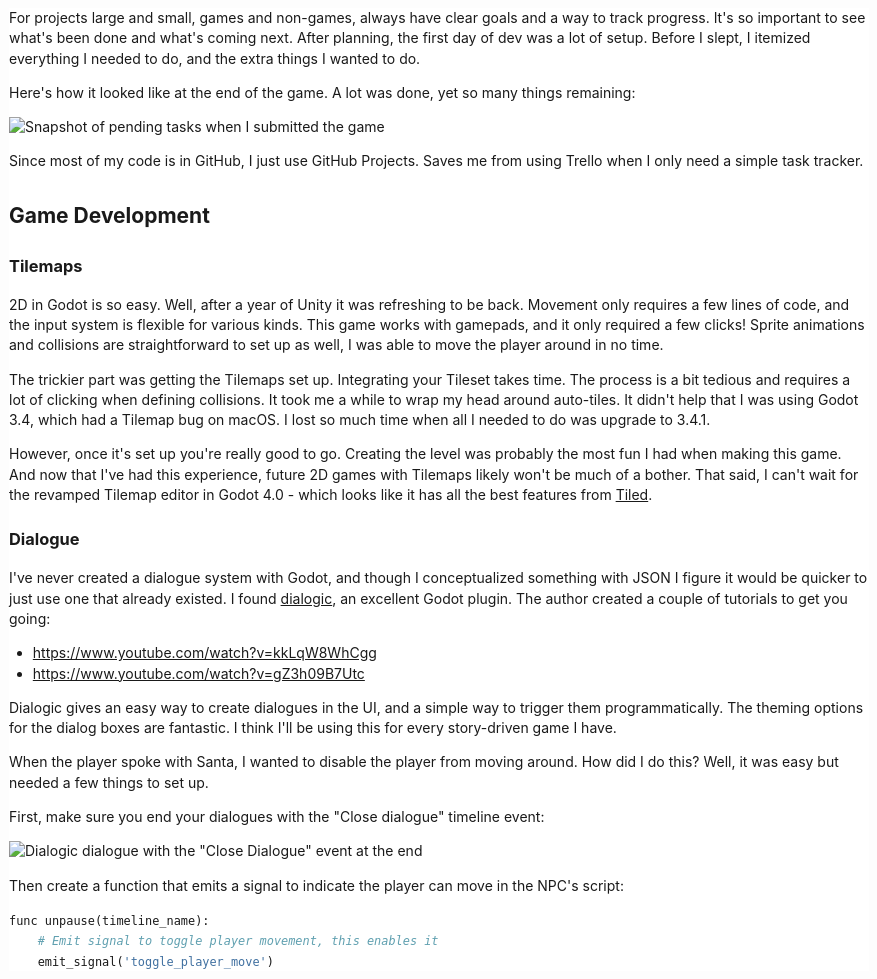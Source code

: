 For projects large and small, games and non-games, always have clear goals and a way to track progress. It's so important to see what's been done and what's coming next. After planning, the first day of dev was a lot of setup. Before I slept, I itemized everything I needed to do, and the extra things I wanted to do.

Here's how it looked like at the end of the game. A lot was done, yet so many things remaining:

![Snapshot of pending tasks when I submitted the game](/images/posts/devlog-making-the-elf-job-05.png)

Since most of my code is in GitHub, I just use GitHub Projects. Saves me from using Trello when I only need a simple task tracker.

## Game Development

### Tilemaps

2D in Godot is so easy. Well, after a year of Unity it was refreshing to be back. Movement only requires a few lines of code, and the input system is flexible for various kinds. This game works with gamepads, and it only required a few clicks! Sprite animations and collisions are straightforward to set up as well, I was able to move the player around in no time.

The trickier part was getting the Tilemaps set up. Integrating your Tileset takes time. The process is a bit tedious and requires a lot of clicking when defining collisions. It took me a while to wrap my head around auto-tiles. It didn't help that I was using Godot 3.4, which had a Tilemap bug on macOS. I lost so much time when all I needed to do was upgrade to 3.4.1.

However, once it's set up you're really good to go. Creating the level was probably the most fun I had when making this game. And now that I've had this experience, future 2D games with Tilemaps likely won't be much of a bother. That said, I can't wait for the revamped Tilemap editor in Godot 4.0 \- which looks like it has all the best features from [Tiled](https://www.mapeditor.org).

### Dialogue

I've never created a dialogue system with Godot, and though I conceptualized something with JSON I figure it would be quicker to just use one that already existed. I found [dialogic](https://github.com/coppolaemilio/dialogic), an excellent Godot plugin. The author created a couple of tutorials to get you going:

- https://www.youtube.com/watch?v=kkLqW8WhCgg
- https://www.youtube.com/watch?v=gZ3h09B7Utc

Dialogic gives an easy way to create dialogues in the UI, and a simple way to trigger them programmatically. The theming options for the dialog boxes are fantastic. I think I'll be using this for every story-driven game I have.

When the player spoke with Santa, I wanted to disable the player from moving around. How did I do this? Well, it was easy but needed a few things to set up.

First, make sure you end your dialogues with the "Close dialogue" timeline event:

![Dialogic dialogue with the "Close Dialogue" event at the end](/images/posts/devlog-making-the-elf-job-06.png)

Then create a function that emits a signal to indicate the player can move in the NPC's script:

```python
func unpause(timeline_name):
    # Emit signal to toggle player movement, this enables it
    emit_signal('toggle_player_move')
```

